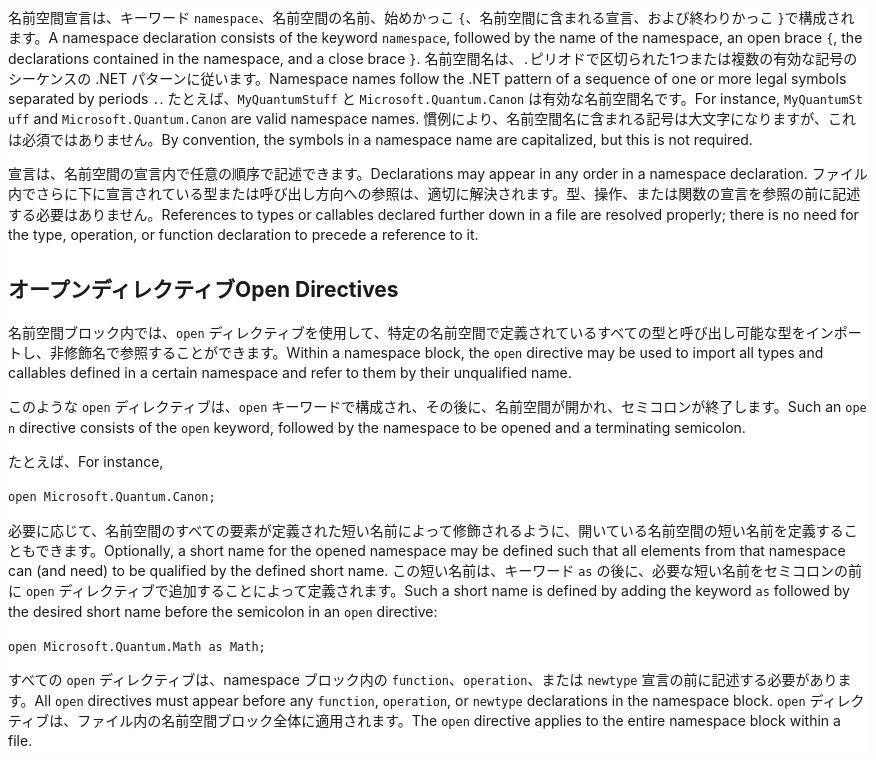 <span data-ttu-id="5d266-114">名前空間宣言は、キーワード `namespace`、名前空間の名前、始めかっこ `{`、名前空間に含まれる宣言、および終わりかっこ `}`で構成されます。</span><span class="sxs-lookup"><span data-stu-id="5d266-114">A namespace declaration consists of the keyword `namespace`, followed by the name of the namespace, an open brace `{`, the declarations contained in the namespace, and a close brace `}`.</span></span>
<span data-ttu-id="5d266-115">名前空間名は、`.`ピリオドで区切られた1つまたは複数の有効な記号のシーケンスの .NET パターンに従います。</span><span class="sxs-lookup"><span data-stu-id="5d266-115">Namespace names follow the .NET pattern of a sequence of one or more legal symbols separated by periods `.`.</span></span>
<span data-ttu-id="5d266-116">たとえば、`MyQuantumStuff` と `Microsoft.Quantum.Canon` は有効な名前空間名です。</span><span class="sxs-lookup"><span data-stu-id="5d266-116">For instance, `MyQuantumStuff` and `Microsoft.Quantum.Canon` are valid namespace names.</span></span>
<span data-ttu-id="5d266-117">慣例により、名前空間名に含まれる記号は大文字になりますが、これは必須ではありません。</span><span class="sxs-lookup"><span data-stu-id="5d266-117">By convention, the symbols in a namespace name are capitalized, but this is not required.</span></span>

<span data-ttu-id="5d266-118">宣言は、名前空間の宣言内で任意の順序で記述できます。</span><span class="sxs-lookup"><span data-stu-id="5d266-118">Declarations may appear in any order in a namespace declaration.</span></span>
<span data-ttu-id="5d266-119">ファイル内でさらに下に宣言されている型または呼び出し方向への参照は、適切に解決されます。型、操作、または関数の宣言を参照の前に記述する必要はありません。</span><span class="sxs-lookup"><span data-stu-id="5d266-119">References to types or callables declared further down in a file are resolved properly; there is no need for the type, operation, or function declaration to precede a reference to it.</span></span>

## <a name="open-directives"></a><span data-ttu-id="5d266-120">オープンディレクティブ</span><span class="sxs-lookup"><span data-stu-id="5d266-120">Open Directives</span></span>

<span data-ttu-id="5d266-121">名前空間ブロック内では、`open` ディレクティブを使用して、特定の名前空間で定義されているすべての型と呼び出し可能な型をインポートし、非修飾名で参照することができます。</span><span class="sxs-lookup"><span data-stu-id="5d266-121">Within a namespace block, the `open` directive may be used to import all types and callables defined in a certain namespace and refer to them by their unqualified name.</span></span> 

<span data-ttu-id="5d266-122">このような `open` ディレクティブは、`open` キーワードで構成され、その後に、名前空間が開かれ、セミコロンが終了します。</span><span class="sxs-lookup"><span data-stu-id="5d266-122">Such an `open` directive consists of the `open` keyword, followed by the namespace to be opened and a terminating semicolon.</span></span>

<span data-ttu-id="5d266-123">たとえば、</span><span class="sxs-lookup"><span data-stu-id="5d266-123">For instance,</span></span>

```qsharp
open Microsoft.Quantum.Canon;
```

<span data-ttu-id="5d266-124">必要に応じて、名前空間のすべての要素が定義された短い名前によって修飾されるように、開いている名前空間の短い名前を定義することもできます。</span><span class="sxs-lookup"><span data-stu-id="5d266-124">Optionally, a short name for the opened namespace may be defined such that all elements from that namespace can (and need) to be qualified by the defined short name.</span></span> <span data-ttu-id="5d266-125">この短い名前は、キーワード `as` の後に、必要な短い名前をセミコロンの前に `open` ディレクティブで追加することによって定義されます。</span><span class="sxs-lookup"><span data-stu-id="5d266-125">Such a short name is defined by adding the keyword `as` followed by the desired short name before the semicolon in an `open` directive:</span></span>

```qsharp
open Microsoft.Quantum.Math as Math;
```

<span data-ttu-id="5d266-126">すべての `open` ディレクティブは、namespace ブロック内の `function`、`operation`、または `newtype` 宣言の前に記述する必要があります。</span><span class="sxs-lookup"><span data-stu-id="5d266-126">All `open` directives must appear before any `function`, `operation`, or `newtype` declarations in the namespace block.</span></span>
<span data-ttu-id="5d266-127">`open` ディレクティブは、ファイル内の名前空間ブロック全体に適用されます。</span><span class="sxs-lookup"><span data-stu-id="5d266-127">The `open` directive applies to the entire namespace block within a file.</span></span>
